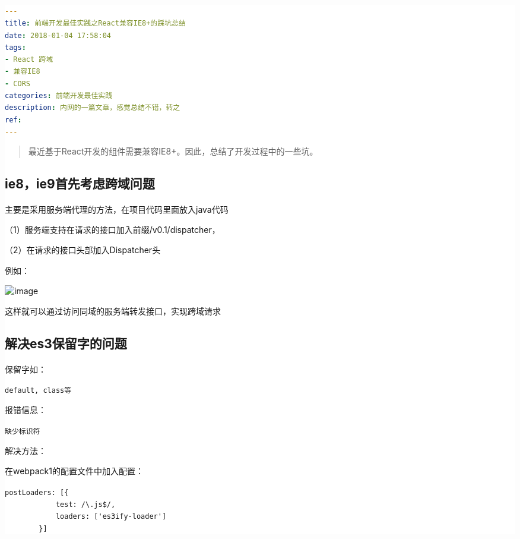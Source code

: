 ```yaml
---
title: 前端开发最佳实践之React兼容IE8+的踩坑总结
date: 2018-01-04 17:58:04
tags:
- React 跨域
- 兼容IE8
- CORS
categories: 前端开发最佳实践
description: 内网的一篇文章，感觉总结不错，转之
ref: 
---
```


> 最近基于React开发的组件需要兼容IE8+。因此，总结了开发过程中的一些坑。


## ie8，ie9首先考虑跨域问题

主要是采用服务端代理的方法，在项目代码里面放入java代码

（1）服务端支持在请求的接口加入前缀/v0.1/dispatcher，

（2）在请求的接口头部加入Dispatcher头

例如：

  ![image](/assets/img/cors.png)

  这样就可以通过访问同域的服务端转发接口，实现跨域请求


## 解决es3保留字的问题

保留字如：

```
default, class等

```

报错信息：

```
缺少标识符

```

解决方法：

在webpack1的配置文件中加入配置：

```
postLoaders: [{
            test: /\.js$/,
            loaders: ['es3ify-loader']
        }]

```
